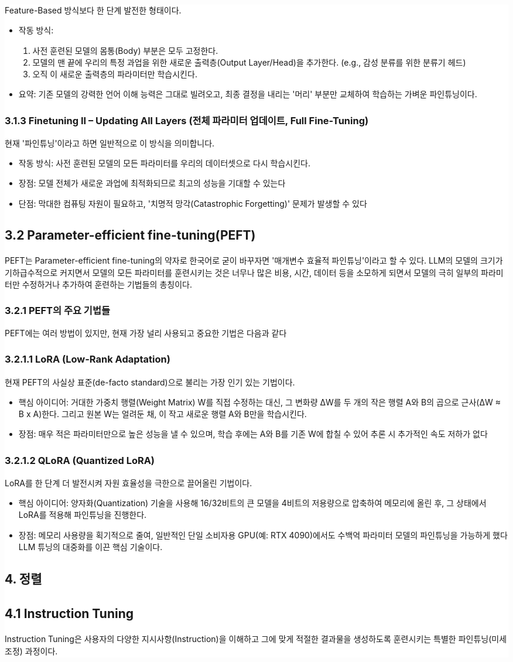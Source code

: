 Feature-Based 방식보다 한 단계 발전한 형태이다.

* 작동 방식:
    1. 사전 훈련된 모델의 몸통(Body) 부분은 모두 고정한다.
    2. 모델의 맨 끝에 우리의 특정 과업을 위한 새로운 출력층(Output Layer/Head)을 추가한다. (e.g., 감성 분류를 위한 분류기 헤드)
    3. 오직 이 새로운 출력층의 파라미터만 학습시킨다.

* 요약: 기존 모델의 강력한 언어 이해 능력은 그대로 빌려오고, 최종 결정을 내리는 '머리' 부분만 교체하여 학습하는 가벼운 파인튜닝이다.

### 3.1.3 Finetuning II – Updating All Layers (전체 파라미터 업데이트, Full Fine-Tuning)

현재 '파인튜닝'이라고 하면 일반적으로 이 방식을 의미합니다.

* 작동 방식: 사전 훈련된 모델의 모든 파라미터를 우리의 데이터셋으로 다시 학습시킨다.

* 장점: 모델 전체가 새로운 과업에 최적화되므로 최고의 성능을 기대할 수 있는다

* 단점: 막대한 컴퓨팅 자원이 필요하고, '치명적 망각(Catastrophic Forgetting)' 문제가 발생할 수 있다  

## 3.2 Parameter-efficient fine-tuning(PEFT)

PEFT는 Parameter-efficient fine-tuning의 약자로 한국어로 굳이 바꾸자면 '매개변수 효율적 파인튜닝'이라고 할 수 있다. LLM의 모델의 크기가 기하급수적으로 커지면서 모델의 모든 파라미터를 훈련시키는 것은 너무나 많은 비용, 시간, 데이터 등을 소모하게 되면서 모델의 극히 일부의 파라미터만 수정하거나 추가하여 훈련하는 기법들의 총칭이다.

### 3.2.1 PEFT의 주요 기법들

PEFT에는 여러 방법이 있지만, 현재 가장 널리 사용되고 중요한 기법은 다음과 같다

### 3.2.1.1 LoRA (Low-Rank Adaptation)

현재 PEFT의 사실상 표준(de-facto standard)으로 불리는 가장 인기 있는 기법이다.

* 핵심 아이디어: 거대한 가중치 행렬(Weight Matrix) W를 직접 수정하는 대신, 그 변화량 ΔW를 두 개의 작은 행렬 A와 B의 곱으로 근사(ΔW ≈ B x A)한다. 그리고 원본 W는 얼려둔 채, 이 작고 새로운 행렬 A와 B만을 학습시킨다.

* 장점: 매우 적은 파라미터만으로 높은 성능을 낼 수 있으며, 학습 후에는 A와 B를 기존 W에 합칠 수 있어 추론 시 추가적인 속도 저하가 없다

### 3.2.1.2 QLoRA (Quantized LoRA)

LoRA를 한 단계 더 발전시켜 자원 효율성을 극한으로 끌어올린 기법이다.

* 핵심 아이디어: 양자화(Quantization) 기술을 사용해 16/32비트의 큰 모델을 4비트의 저용량으로 압축하여 메모리에 올린 후, 그 상태에서 LoRA를 적용해 파인튜닝을 진행한다.

* 장점: 메모리 사용량을 획기적으로 줄여, 일반적인 단일 소비자용 GPU(예: RTX 4090)에서도 수백억 파라미터 모델의 파인튜닝을 가능하게 했다 LLM 튜닝의 대중화를 이끈 핵심 기술이다.

## 4. 정렬

## 4.1 Instruction Tuning

Instruction Tuning은 사용자의 다양한 지시사항(Instruction)을 이해하고 그에 맞게 적절한 결과물을 생성하도록 훈련시키는 특별한 파인튜닝(미세조정) 과정이다.
